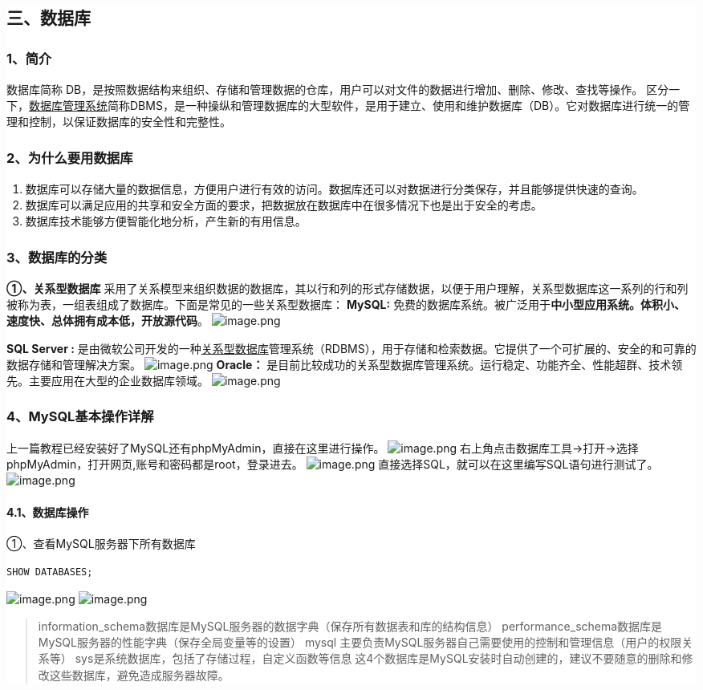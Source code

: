 ## 三、数据库
### 1、简介
   数据库简称 DB，是按照数据结构来组织、存储和管理数据的仓库，用户可以对文件的数据进行增加、删除、修改、查找等操作。
  区分一下，[数据库管理系统](https://so.csdn.net/so/search?q=%E6%95%B0%E6%8D%AE%E5%BA%93%E7%AE%A1%E7%90%86%E7%B3%BB%E7%BB%9F&spm=1001.2101.3001.7020)简称DBMS，是一种操纵和管理数据库的大型软件，是用于建立、使用和维护数据库（DB）。它对数据库进行统一的管理和控制，以保证数据库的安全性和完整性。
### 2、为什么要用数据库

1. 数据库可以存储大量的数据信息，方便用户进行有效的访问。数据库还可以对数据进行分类保存，并且能够提供快速的查询。
2. 数据库可以满足应用的共享和安全方面的要求，把数据放在数据库中在很多情况下也是出于安全的考虑。
3. 数据库技术能够方便智能化地分析，产生新的有用信息。
### 3、数据库的分类
**①、关系型数据库**
采用了关系模型来组织数据的数据库，其以行和列的形式存储数据，以便于用户理解，关系型数据库这一系列的行和列被称为表，一组表组成了数据库。下面是常见的一些关系型数据库：
**MySQL:**
免费的数据库系统。被广泛用于**中小型应用系统。体积小、速度快、总体拥有成本低，开放源代码**。
![image.png](https://cdn.nlark.com/yuque/0/2024/png/44750262/1717663646400-397ea6eb-f287-4c82-b8dc-4083eb2dad30.png#averageHue=%23fdf8f1&clientId=u34cee643-dda7-4&from=paste&height=560&id=ua9cd38bc&originHeight=840&originWidth=1404&originalType=binary&ratio=1.5&rotation=0&showTitle=false&size=264038&status=done&style=none&taskId=ubf844ccd-4c2b-478a-a4df-1382bfd1958&title=&width=936)

**SQL Server :**
是由微软公司开发的一种[关系型数据库](https://so.csdn.net/so/search?q=%E5%85%B3%E7%B3%BB%E5%9E%8B%E6%95%B0%E6%8D%AE%E5%BA%93&spm=1001.2101.3001.7020)管理系统（RDBMS），用于存储和检索数据。它提供了一个可扩展的、安全的和可靠的数据存储和管理解决方案。
![image.png](https://cdn.nlark.com/yuque/0/2024/png/44750262/1717663693592-daf3ba66-c03c-411e-a443-2cd5db471524.png#averageHue=%23edebeb&clientId=u34cee643-dda7-4&from=paste&height=467&id=udfb38e41&originHeight=700&originWidth=1608&originalType=binary&ratio=1.5&rotation=0&showTitle=false&size=565905&status=done&style=none&taskId=ua22712a2-fe96-4fcf-bfe6-65728ab2233&title=&width=1072)
**Oracle：**
是目前比较成功的关系型数据库管理系统。运行稳定、功能齐全、性能超群、技术领先。主要应用在大型的企业数据库领域。
![image.png](https://cdn.nlark.com/yuque/0/2024/png/44750262/1717663723617-aa1e7e99-b1de-45ea-90fd-bb335ab5b366.png#averageHue=%23f9ecea&clientId=u34cee643-dda7-4&from=paste&height=416&id=ua25c2a80&originHeight=624&originWidth=1443&originalType=binary&ratio=1.5&rotation=0&showTitle=false&size=135379&status=done&style=none&taskId=ud3be68b0-a6a1-4f41-8263-d1042b568dc&title=&width=962)
### 4、MySQL基本操作详解
上一篇教程已经安装好了MySQL还有phpMyAdmin，直接在这里进行操作。
![image.png](https://cdn.nlark.com/yuque/0/2024/png/44750262/1717665060808-a779175d-8c8d-46c4-bc78-35749822a033.png#averageHue=%23e2c090&clientId=ubfdb1111-5ea0-4&from=paste&height=626&id=ud2a48b5d&originHeight=939&originWidth=1186&originalType=binary&ratio=1.5&rotation=0&showTitle=false&size=134205&status=done&style=none&taskId=ub2c423bb-28ed-4fca-bbc0-c61bb4c2bcd&title=&width=790.6666666666666)
右上角点击数据库工具->打开->选择phpMyAdmin，打开网页,账号和密码都是root，登录进去。
![image.png](https://cdn.nlark.com/yuque/0/2024/png/44750262/1717665177926-59923e22-4bbb-4d96-a61b-431fe97e0250.png#averageHue=%23fcfbfb&clientId=ubfdb1111-5ea0-4&from=paste&height=567&id=u96f6f735&originHeight=851&originWidth=1993&originalType=binary&ratio=1.5&rotation=0&showTitle=false&size=127501&status=done&style=none&taskId=u5ecab8e5-4de0-4a70-b243-6ddfacb60c4&title=&width=1328.6666666666667)
直接选择SQL，就可以在这里编写SQL语句进行测试了。![image.png](https://cdn.nlark.com/yuque/0/2024/png/44750262/1717665254848-26d72c66-256b-4273-8ca3-d4ca4660dbf5.png#averageHue=%23f2f2f1&clientId=ubfdb1111-5ea0-4&from=paste&height=593&id=u9e9081e9&originHeight=890&originWidth=2555&originalType=binary&ratio=1.5&rotation=0&showTitle=false&size=228259&status=done&style=none&taskId=u2334abf2-d299-476b-b00f-11b271e411b&title=&width=1703.3333333333333)
#### 4.1、数据库操作
①、查看MySQL服务器下所有数据库
```sql
SHOW DATABASES;
```
![image.png](https://cdn.nlark.com/yuque/0/2024/png/44750262/1717665548932-32c6c838-4784-4a28-8e67-3d3f8d535d5b.png#averageHue=%23f0efef&clientId=ubfdb1111-5ea0-4&from=paste&height=468&id=u6256a5d8&originHeight=702&originWidth=2198&originalType=binary&ratio=1.5&rotation=0&showTitle=false&size=132535&status=done&style=none&taskId=u8af625aa-0981-402f-a3a3-3c520cdf29a&title=&width=1465.3333333333333)
![image.png](https://cdn.nlark.com/yuque/0/2024/png/44750262/1717665569661-f608cf39-575b-4146-b091-5d81529068b2.png#averageHue=%23f0efef&clientId=ubfdb1111-5ea0-4&from=paste&height=475&id=u8654678b&originHeight=713&originWidth=1831&originalType=binary&ratio=1.5&rotation=0&showTitle=false&size=148640&status=done&style=none&taskId=u0486836a-3a53-41b4-8de5-a4087c5e6e4&title=&width=1220.6666666666667)
> information_schema数据库是MySQL服务器的数据字典（保存所有数据表和库的结构信息）
> performance_schema数据库是MySQL服务器的性能字典（保存全局变量等的设置）
> mysql 主要负责MySQL服务器自己需要使用的控制和管理信息（用户的权限关系等）
> sys是系统数据库，包括了存储过程，自定义函数等信息
> 这4个数据库是MySQL安装时自动创建的，建议不要随意的删除和修改这些数据库，避免造成服务器故障。

